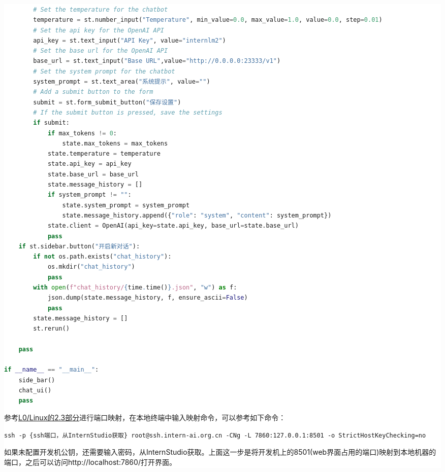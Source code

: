 ```Python
        # Set the temperature for the chatbot
        temperature = st.number_input("Temperature", min_value=0.0, max_value=1.0, value=0.0, step=0.01)
        # Set the api key for the OpenAI API
        api_key = st.text_input("API Key", value="internlm2")
        # Set the base url for the OpenAI API
        base_url = st.text_input("Base URL",value="http://0.0.0.0:23333/v1")
        # Set the system prompt for the chatbot
        system_prompt = st.text_area("系统提示", value="")
        # Add a submit button to the form
        submit = st.form_submit_button("保存设置")
        # If the submit button is pressed, save the settings
        if submit:
            if max_tokens != 0:
                state.max_tokens = max_tokens
            state.temperature = temperature
            state.api_key = api_key
            state.base_url = base_url
            state.message_history = []
            if system_prompt != "":
                state.system_prompt = system_prompt
                state.message_history.append({"role": "system", "content": system_prompt})
            state.client = OpenAI(api_key=state.api_key, base_url=state.base_url)
            pass
    if st.sidebar.button("开启新对话"):
        if not os.path.exists("chat_history"):
            os.mkdir("chat_history")
            pass
        with open(f"chat_history/{time.time()}.json", "w") as f:
            json.dump(state.message_history, f, ensure_ascii=False)
            pass
        state.message_history = []
        st.rerun()

    pass

if __name__ == "__main__":
    side_bar()
    chat_ui()
    pass
```

参考[L0/Linux的2.3部分](https://github.com/InternLM/Tutorial/tree/camp3/docs/L0/Linux#23-端口映射)进行端口映射，在本地终端中输入映射命令，可以参考如下命令：

```
ssh -p {ssh端口，从InternStudio获取} root@ssh.intern-ai.org.cn -CNg -L 7860:127.0.0.1:8501 -o StrictHostKeyChecking=no
```



如果未配置开发机公钥，还需要输入密码，从InternStudio获取。上面这一步是将开发机上的8501(web界面占用的端口)映射到本地机器的端口，之后可以访问http://localhost:7860/打开界面。
